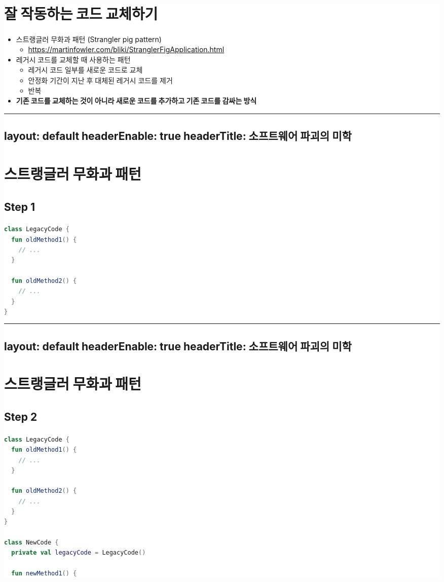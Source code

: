 # 잘 작동하는 코드 교체하기

* 스트랭글러 무화과 패턴 (Strangler pig pattern)
  * https://martinfowler.com/bliki/StranglerFigApplication.html
* 레거시 코드를 교체할 때 사용하는 패턴
  * 레거시 코드 일부를 새로운 코드로 교체
  * 안정화 기간이 지난 후 대체된 레거시 코드를 제거
  * 반복
* **기존 코드를 교체하는 것이 아니라 새로운 코드를 추가하고 기존 코드를 감싸는 방식**

---
layout: default
headerEnable: true
headerTitle: 소프트웨어 파괴의 미학
---

# 스트랭글러 무화과 패턴

## Step 1

<spacer gap="10" />

```kotlin
class LegacyCode {
  fun oldMethod1() {
    // ...
  }

  fun oldMethod2() {
    // ...
  }
}
```

---
layout: default
headerEnable: true
headerTitle: 소프트웨어 파괴의 미학
---

# 스트랭글러 무화과 패턴

## Step 2

<spacer gap="10" />

```kotlin
class LegacyCode {
  fun oldMethod1() {
    // ...
  }

  fun oldMethod2() {
    // ...
  }
}

class NewCode {
  private val legacyCode = LegacyCode()

  fun newMethod1() {
```